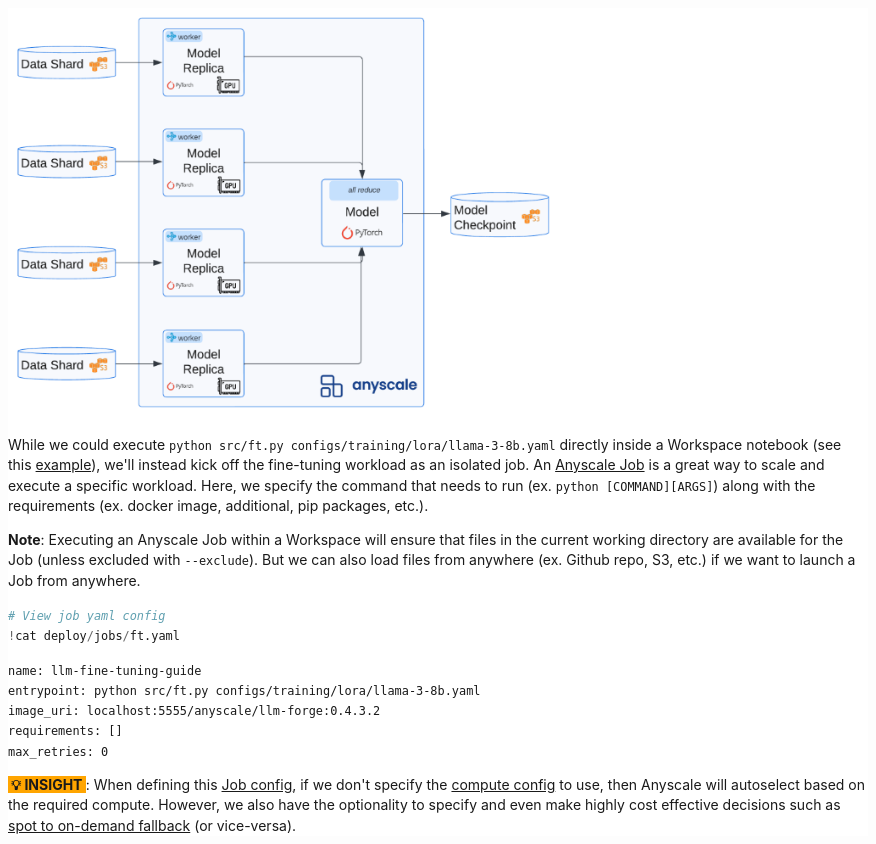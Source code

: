 <img src="https://raw.githubusercontent.com/anyscale/templates/main/templates/e2e-llm-workflows/assets/train-detailed.png" width=550>

While we could execute `python src/ft.py configs/training/lora/llama-3-8b.yaml` directly inside a Workspace notebook (see this [example](https://console.anyscale.com/v2/template-preview/finetuning_llms_v2)), we'll instead kick off the fine-tuning workload as an isolated job. An [Anyscale Job](https://docs.anyscale.com/jobs/get-started/) is a great way to scale and execute a specific workload. Here, we specify the command that needs to run (ex. `python [COMMAND][ARGS]`) along with the requirements (ex. docker image, additional, pip packages, etc.).

**Note**: Executing an Anyscale Job within a Workspace will ensure that files in the current working directory are available for the Job (unless excluded with `--exclude`). But we can also load files from anywhere (ex. Github repo, S3, etc.) if we want to launch a Job from anywhere.


```python
# View job yaml config
!cat deploy/jobs/ft.yaml
```

    name: llm-fine-tuning-guide
    entrypoint: python src/ft.py configs/training/lora/llama-3-8b.yaml
    image_uri: localhost:5555/anyscale/llm-forge:0.4.3.2
    requirements: []
    max_retries: 0
    


<b style="background-color: orange;">&nbsp;💡 INSIGHT&nbsp;</b>: When defining this [Job config](https://docs.anyscale.com/reference/job-api/), if we don't specify the [compute config](https://docs.anyscale.com/configure/compute-configs/overview/) to use, then Anyscale will autoselect based on the required compute. However, we also have the optionality to specify and even make highly cost effective decisions such as [spot to on-demand fallback](https://docs.anyscale.com/configure/compute-configs/ondemand-to-spot-fallback/) (or vice-versa).
